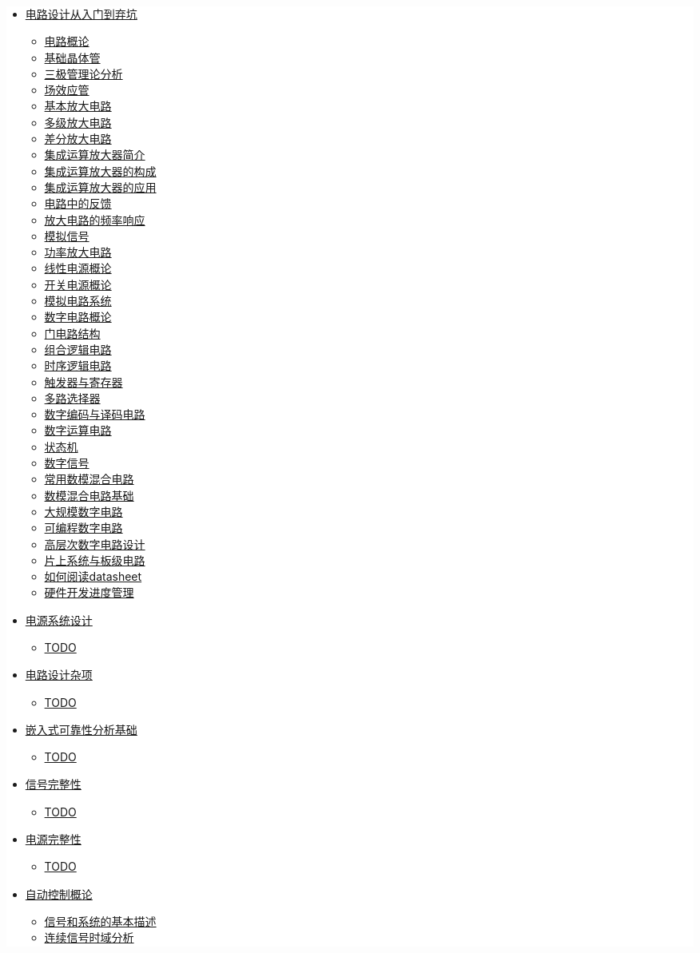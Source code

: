 - [电路设计从入门到弃坑](./嵌入式/电路设计/README.md)
  - [电路概论](./嵌入式/电路设计/电路设计从入门到弃坑0【电路概论】.md)
  - [基础晶体管](./嵌入式/电路设计/电路设计从入门到弃坑1【基础晶体管】.md)
  - [三极管理论分析](./嵌入式/电路设计/电路设计从入门到弃坑2【三极管理论分析】.md)
  - [场效应管](./嵌入式/电路设计/电路设计从入门到弃坑2.5【场效应管】.md)
  - [基本放大电路](./嵌入式/电路设计/电路设计从入门到弃坑3【基本放大电路】.md)
  - [多级放大电路](./嵌入式/电路设计/电路设计从入门到弃坑4【多级放大电路】.md)
  - [差分放大电路](./嵌入式/电路设计/电路设计从入门到弃坑5【差分放大电路】.md)
  - [集成运算放大器简介](./嵌入式/电路设计/电路设计从入门到弃坑6【集成运算放大器简介】.md)
  - [集成运算放大器的构成](./嵌入式/电路设计/电路设计从入门到弃坑7【集成运算放大器的构成】.md)
  - [集成运算放大器的应用](./嵌入式/电路设计/电路设计从入门到弃坑8【集成运算放大器的应用】.md)
  - [电路中的反馈](./嵌入式/电路设计/电路设计从入门到弃坑9【电路中的反馈】.md)
  - [放大电路的频率响应](./嵌入式/电路设计/电路设计从入门到弃坑10【放大电路的频率响应】.md)
  - [模拟信号](./嵌入式/电路设计/电路设计从入门到弃坑11【模拟信号】.md)
  - [功率放大电路](./嵌入式/电路设计/电路设计从入门到弃坑12【功率放大电路】.md)
  - [线性电源概论](./嵌入式/电路设计/电路设计从入门到弃坑13【线性电源概论】.md)
  - [开关电源概论](./嵌入式/电路设计/电路设计从入门到弃坑14【开关电源概论】.md)
  - [模拟电路系统](./嵌入式/电路设计/电路设计从入门到弃坑15【模拟电路系统】.md)
  - [数字电路概论](./嵌入式/电路设计/电路设计从入门到弃坑16【数字电路概论】.md)
  - [门电路结构](./嵌入式/电路设计/电路设计从入门到弃坑17【门电路结构】.md)
  - [组合逻辑电路](./嵌入式/电路设计/电路设计从入门到弃坑18【组合逻辑电路】.md)
  - [时序逻辑电路](./嵌入式/电路设计/电路设计从入门到弃坑19【时序逻辑电路】.md)
  - [触发器与寄存器](./嵌入式/电路设计/电路设计从入门到弃坑20【触发器与寄存器】.md)
  - [多路选择器](./嵌入式/电路设计/电路设计从入门到弃坑21【多路选择器】.md)
  - [数字编码与译码电路](./嵌入式/电路设计/电路设计从入门到弃坑22【数字编码与译码电路】.md)
  - [数字运算电路](./嵌入式/电路设计/电路设计从入门到弃坑23【数字运算电路】.md)
  - [状态机](./嵌入式/电路设计/电路设计从入门到弃坑24【状态机】.md)
  - [数字信号](./嵌入式/电路设计/电路设计从入门到弃坑25【数字信号】.md)
  - [常用数模混合电路](./嵌入式/电路设计/电路设计从入门到弃坑26.5【常用数模混合电路】.md)
  - [数模混合电路基础](./嵌入式/电路设计/电路设计从入门到弃坑26【数模混合电路基础】.md)
  - [大规模数字电路](./嵌入式/电路设计/电路设计从入门到弃坑27【大规模数字电路】.md)
  - [可编程数字电路](./嵌入式/电路设计/电路设计从入门到弃坑28【可编程数字电路】.md)
  - [高层次数字电路设计](./嵌入式/电路设计/电路设计从入门到弃坑29【高层次数字电路设计】.md)
  - [片上系统与板级电路](./嵌入式/电路设计/电路设计从入门到弃坑30【片上系统与板级电路】.md)
  - [如何阅读datasheet](./嵌入式/电路设计/看datasheet从入门到入坟.md)
  - [硬件开发进度管理](./嵌入式/电路设计/硬件开发进度管理.md)

- [电源系统设计]()
  - [TODO]()
- [电路设计杂项]()
  - [TODO]()
- [嵌入式可靠性分析基础]()
  - [TODO]()
- [信号完整性]()
  - [TODO]()
- [电源完整性]()
  - [TODO]()

- [自动控制概论](./嵌入式/信号与自动控制/信号与系统与自动控制0【概论】.md)
  - [信号和系统的基本描述](./嵌入式/信号与自动控制/信号与系统与自动控制0.5【信号和系统的基本描述】.md)
  - [连续信号时域分析](./嵌入式/信号与自动控制/信号与系统与自动控制1【连续信号时域分析】.md)
